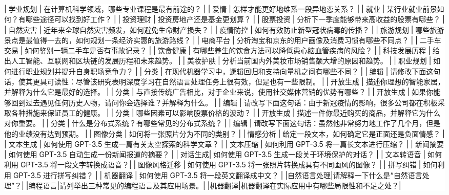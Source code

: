 | 学业规划                                     | 在计算机科学领域，哪些专业课程是最有前途的？                 |
| 爱情                                         | 怎样才能更好地维系一段异地恋关系？                           |
| 就业                                         | 某行业就业前景如何？有哪些途径可以找到好工作？               |
| 投资理财                                     | 投资房地产还是基金更划算？                                   |
| 股票投资               | 分析下一季度能够带来高收益的股票有哪些？                     |
| 自然灾害               | 近年来全球自然灾害频发，如何避免生命财产损失？             |
| 疫情防控               | 如何有效防止新型冠状病毒的传播？                             |
| 旅游规划               | 哪些旅游景点是最值得一去的，如何规划一条经济实惠的旅游路线？ |
| 电商平台               | 分析淘宝和京东的用户画像及消费习惯有哪些不同点？             |
| 二手车交易             | 如何鉴别一辆二手车是否有事故记录？                           |
| 饮食健康               | 有哪些养生的饮食方法可以降低患心脑血管疾病的风险？           |
| 科技发展历程           | 给出人工智能、互联网和区块链的发展历程和未来趋势。           |
| 美妆护肤               | 分析当前国内外美妆市场销售额大增的原因和趋势。                 |
| 职业规划               | 如何进行职业规划并提升自身职场竞争力？                       |
| 分类 | 在现代机器学习中，逻辑回归和支持向量机之间有哪些不同？ |
| 编辑 | 请修改下面这句话，使其更具可读性：尽管该研究表明深度学习在自然语言处理任务上很有效，但是也有一些限制。 |
| 开放生成 | 描述你理想的智能家居，并解释为什么它是最好的选择。 |
| 分类 | 与直接传统广告相比，对于企业来说，使用社交媒体营销的优势有哪些？ |
| 开放生成 | 如果你能够回到过去遇见任何历史人物，请问你会选择谁？并解释为什么。 |
| 编辑 | 请改写下面这句话：由于新冠疫情的影响，很多公司都在积极采取各种措施来保证员工的健康。 |
| 分类 | 哪些因素可以影响股票价格的波动？ |
| 开放生成 | 描述一件你最近购买的商品，并解释它为什么对你重要。 |
| 分类 | 什么是分布式系统？有哪些常见的分布式系统？ |
| 编辑 | 请改写下面这句话：虽然他非常努力地工作了几个月，但是他的业绩没有达到预期。 |
| 图像分类 | 如何将一张照片分为不同的类别？ |
| 情感分析 | 给定一段文本，如何确定它是正面还是负面情感？ |
| 文本生成 | 如何使用 GPT-3.5 生成一篇有关太空探索的科学文章？ |
| 文本压缩 | 如何利用 GPT-3.5 将一篇长文本进行压缩？ |
| 新闻摘要 | 如何使用 GPT-3.5 自动生成一份新闻报道的摘要？ |
| 对话生成| 如何使用 GPT-3.5 生成一段关于环境保护的对话？ |
| 文本转语音 | 如何利用 GPT-3.5 将一段文字转换成语音？|
| 图像风格迁移 | 如何使用 GPT-3.5 将一张照片转换成具有不同画风的图像？ |
| 拼写纠错 | 如何利用 GPT-3.5 进行拼写纠错？ |
| 机器翻译 | 如何使用 GPT-3.5 将一段英文翻译成中文？ |
|自然语言处理|请解释一下什么是“自然语言处理”？|
|编程语言|请列举出三种常见的编程语言及其应用场景。|
|机器翻译|机器翻译在实际应用中有哪些局限性和不足之处？|